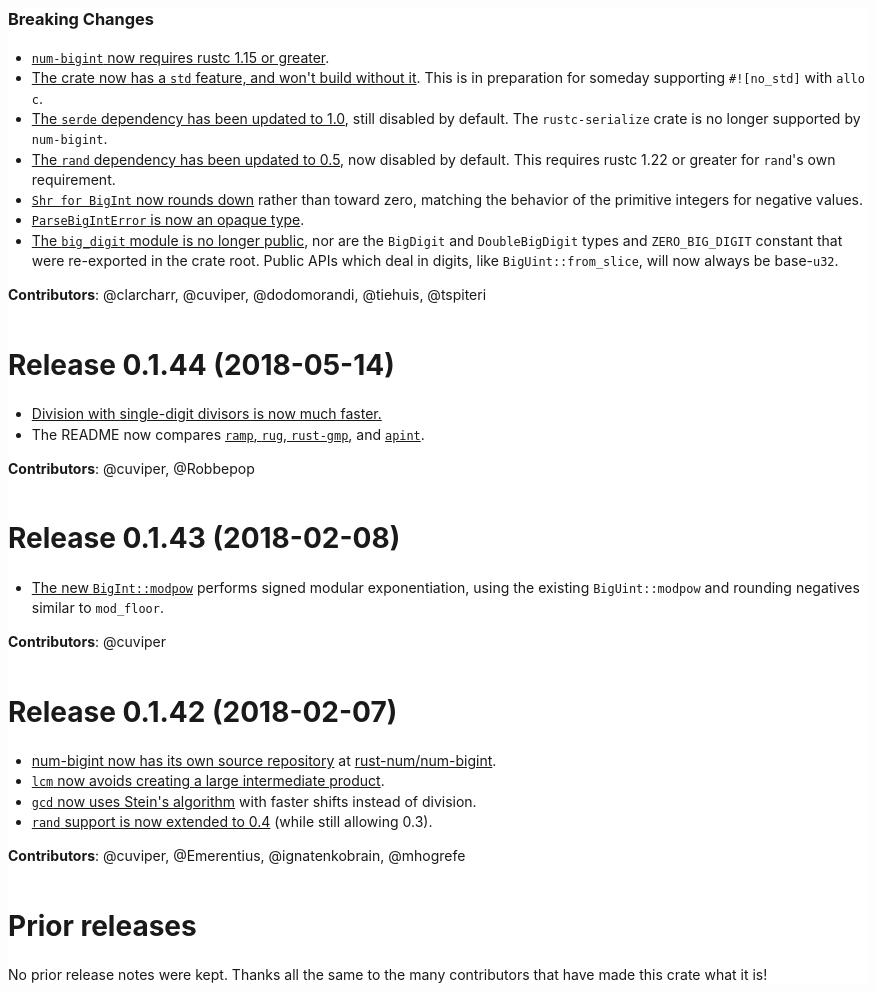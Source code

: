 ### Breaking Changes

- [`num-bigint` now requires rustc 1.15 or greater][23].
- [The crate now has a `std` feature, and won't build without it][46].  This is
  in preparation for someday supporting `#![no_std]` with `alloc`.
- [The `serde` dependency has been updated to 1.0][24], still disabled by
  default.  The `rustc-serialize` crate is no longer supported by `num-bigint`.
- [The `rand` dependency has been updated to 0.5][48], now disabled by default.
  This requires rustc 1.22 or greater for `rand`'s own requirement.
- [`Shr for BigInt` now rounds down][8] rather than toward zero, matching the
  behavior of the primitive integers for negative values.
- [`ParseBigIntError` is now an opaque type][37].
- [The `big_digit` module is no longer public][38], nor are the `BigDigit` and
  `DoubleBigDigit` types and `ZERO_BIG_DIGIT` constant that were re-exported in
  the crate root.  Public APIs which deal in digits, like `BigUint::from_slice`,
  will now always be base-`u32`.

**Contributors**: @clarcharr, @cuviper, @dodomorandi, @tiehuis, @tspiteri

[8]: https://github.com/rust-num/num-bigint/pull/8
[22]: https://github.com/rust-num/num-bigint/pull/22
[23]: https://github.com/rust-num/num-bigint/pull/23
[24]: https://github.com/rust-num/num-bigint/pull/24
[26]: https://github.com/rust-num/num-bigint/pull/26
[37]: https://github.com/rust-num/num-bigint/pull/37
[38]: https://github.com/rust-num/num-bigint/pull/38
[41]: https://github.com/rust-num/num-bigint/pull/41
[44]: https://github.com/rust-num/num-bigint/pull/44
[46]: https://github.com/rust-num/num-bigint/pull/46
[48]: https://github.com/rust-num/num-bigint/pull/48
[49]: https://github.com/rust-num/num-bigint/pull/49

# Release 0.1.44 (2018-05-14)

- [Division with single-digit divisors is now much faster.][42]
- The README now compares [`ramp`, `rug`, `rust-gmp`][20], and [`apint`][21].

**Contributors**: @cuviper, @Robbepop

[20]: https://github.com/rust-num/num-bigint/pull/20
[21]: https://github.com/rust-num/num-bigint/pull/21
[42]: https://github.com/rust-num/num-bigint/pull/42

# Release 0.1.43 (2018-02-08)

- [The new `BigInt::modpow`][18] performs signed modular exponentiation, using
  the existing `BigUint::modpow` and rounding negatives similar to `mod_floor`.

**Contributors**: @cuviper

[18]: https://github.com/rust-num/num-bigint/pull/18


# Release 0.1.42 (2018-02-07)

- [num-bigint now has its own source repository][num-356] at [rust-num/num-bigint][home].
- [`lcm` now avoids creating a large intermediate product][num-350].
- [`gcd` now uses Stein's algorithm][15] with faster shifts instead of division.
- [`rand` support is now extended to 0.4][11] (while still allowing 0.3).

**Contributors**: @cuviper, @Emerentius, @ignatenkobrain, @mhogrefe

[home]: https://github.com/rust-num/num-bigint
[num-350]: https://github.com/rust-num/num/pull/350
[num-356]: https://github.com/rust-num/num/pull/356
[11]: https://github.com/rust-num/num-bigint/pull/11
[15]: https://github.com/rust-num/num-bigint/pull/15


# Prior releases

No prior release notes were kept.  Thanks all the same to the many
contributors that have made this crate what it is!



[219]: https://github.com/rust-num/num-bigint/pull/219
[199]: https://github.com/rust-num/num-bigint/pull/199
[200]: https://github.com/rust-num/num-bigint/pull/200
[208]: https://github.com/rust-num/num-bigint/pull/208
[216]: https://github.com/rust-num/num-bigint/pull/216
[185]: https://github.com/rust-num/num-bigint/pull/185
[194]: https://github.com/rust-num/num-bigint/pull/194
[195]: https://github.com/rust-num/num-bigint/pull/195
[175]: https://github.com/rust-num/num-bigint/pull/175
[183]: https://github.com/rust-num/num-bigint/pull/183
[187]: https://github.com/rust-num/num-bigint/pull/187
[192]: https://github.com/rust-num/num-bigint/pull/192
[141]: https://github.com/rust-num/num-bigint/pull/141
[163]: https://github.com/rust-num/num-bigint/pull/163
[166]: https://github.com/rust-num/num-bigint/pull/166
[170]: https://github.com/rust-num/num-bigint/pull/170
[171]: https://github.com/rust-num/num-bigint/pull/171
[62]: https://github.com/rust-num/num-bigint/pull/62
[101]: https://github.com/rust-num/num-bigint/pull/101
[110]: https://github.com/rust-num/num-bigint/pull/110
[123]: https://github.com/rust-num/num-bigint/pull/123
[137]: https://github.com/rust-num/num-bigint/pull/137
[142]: https://github.com/rust-num/num-bigint/pull/142
[143]: https://github.com/rust-num/num-bigint/pull/143
[145]: https://github.com/rust-num/num-bigint/pull/145
[133]: https://github.com/rust-num/num-bigint/pull/133
[126]: https://github.com/rust-num/num-bigint/pull/126
[104]: https://github.com/rust-num/num-bigint/pull/104
[113]: https://github.com/rust-num/num-bigint/pull/113
[114]: https://github.com/rust-num/num-bigint/pull/114
[77]: https://github.com/rust-num/num-bigint/pull/77
[99]: https://github.com/rust-num/num-bigint/pull/99
[compare-0.2.3]: https://github.com/rust-num/num-bigint/compare/num-bigint-0.2.2...num-bigint-0.2.3
[71]: https://github.com/rust-num/num-bigint/pull/71
[72]: https://github.com/rust-num/num-bigint/pull/72
[53]: https://github.com/rust-num/num-bigint/pull/53
[54]: https://github.com/rust-num/num-bigint/pull/54
[56]: https://github.com/rust-num/num-bigint/pull/56
[64]: https://github.com/rust-num/num-bigint/pull/64